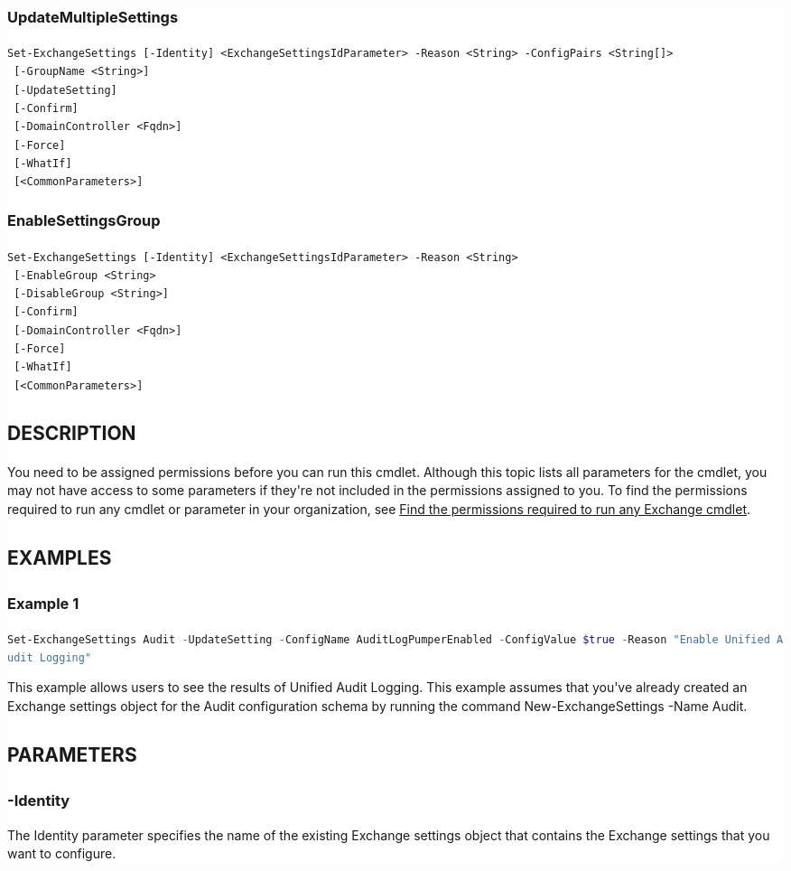 ### UpdateMultipleSettings
```
Set-ExchangeSettings [-Identity] <ExchangeSettingsIdParameter> -Reason <String> -ConfigPairs <String[]>
 [-GroupName <String>]
 [-UpdateSetting]
 [-Confirm]
 [-DomainController <Fqdn>]
 [-Force]
 [-WhatIf]
 [<CommonParameters>]
```

### EnableSettingsGroup
```
Set-ExchangeSettings [-Identity] <ExchangeSettingsIdParameter> -Reason <String>
 [-EnableGroup <String>
 [-DisableGroup <String>]
 [-Confirm]
 [-DomainController <Fqdn>]
 [-Force]
 [-WhatIf]
 [<CommonParameters>]
```

## DESCRIPTION
You need to be assigned permissions before you can run this cmdlet. Although this topic lists all parameters for the cmdlet, you may not have access to some parameters if they're not included in the permissions assigned to you. To find the permissions required to run any cmdlet or parameter in your organization, see [Find the permissions required to run any Exchange cmdlet](https://learn.microsoft.com/powershell/exchange/find-exchange-cmdlet-permissions).

## EXAMPLES

### Example 1
```powershell
Set-ExchangeSettings Audit -UpdateSetting -ConfigName AuditLogPumperEnabled -ConfigValue $true -Reason "Enable Unified Audit Logging"
```

This example allows users to see the results of Unified Audit Logging. This example assumes that you've already created an Exchange settings object for the Audit configuration schema by running the command New-ExchangeSettings -Name Audit.

## PARAMETERS

### -Identity
The Identity parameter specifies the name of the existing Exchange settings object that contains the Exchange settings that you want to configure.
